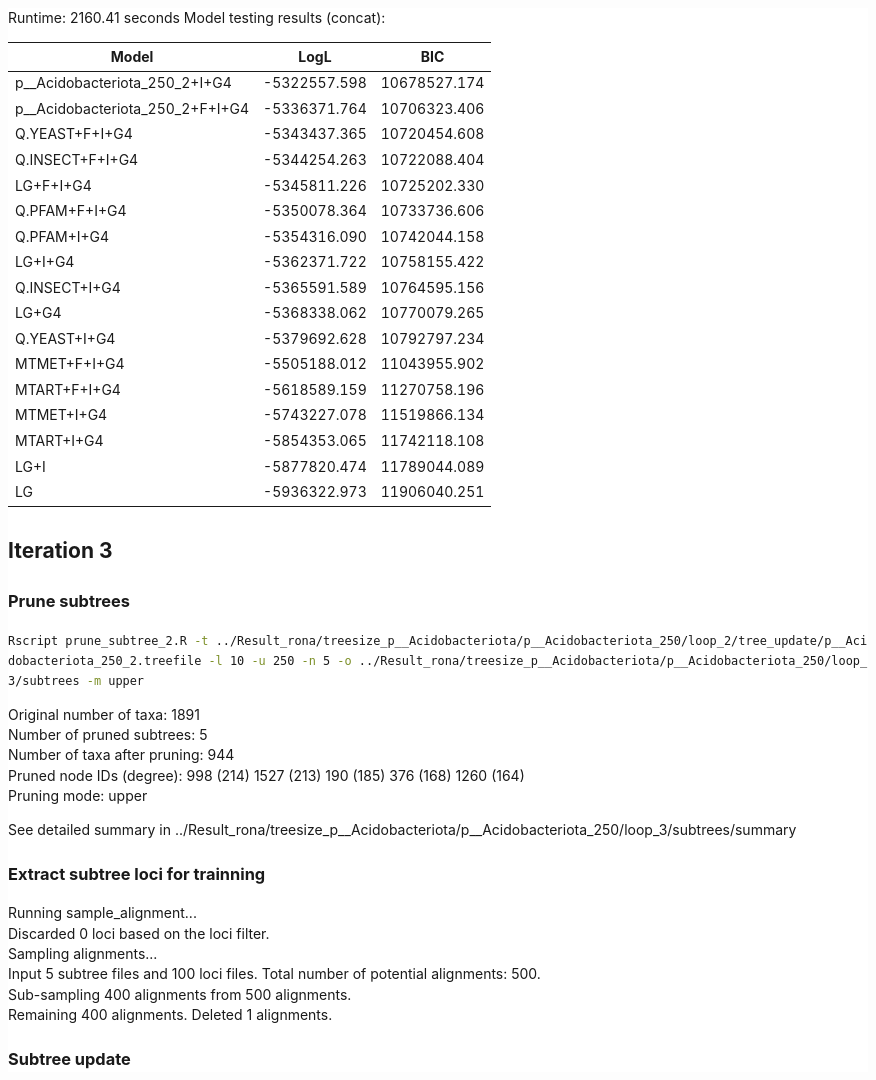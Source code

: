   Runtime: 2160.41 seconds
Model testing results (concat):  

| Model | LogL | BIC |
|-------|------|-----|
| p__Acidobacteriota_250_2+I+G4 | -5322557.598 | 10678527.174 |
| p__Acidobacteriota_250_2+F+I+G4 | -5336371.764 | 10706323.406 |
| Q.YEAST+F+I+G4 | -5343437.365 | 10720454.608 |
| Q.INSECT+F+I+G4 | -5344254.263 | 10722088.404 |
| LG+F+I+G4 | -5345811.226 | 10725202.330 |
| Q.PFAM+F+I+G4 | -5350078.364 | 10733736.606 |
| Q.PFAM+I+G4 | -5354316.090 | 10742044.158 |
| LG+I+G4 | -5362371.722 | 10758155.422 |
| Q.INSECT+I+G4 | -5365591.589 | 10764595.156 |
| LG+G4 | -5368338.062 | 10770079.265 |
| Q.YEAST+I+G4 | -5379692.628 | 10792797.234 |
| MTMET+F+I+G4 | -5505188.012 | 11043955.902 |
| MTART+F+I+G4 | -5618589.159 | 11270758.196 |
| MTMET+I+G4 | -5743227.078 | 11519866.134 |
| MTART+I+G4 | -5854353.065 | 11742118.108 |
| LG+I | -5877820.474 | 11789044.089 |
| LG | -5936322.973 | 11906040.251 |

## Iteration 3  
### Prune subtrees  
```bash
Rscript prune_subtree_2.R -t ../Result_rona/treesize_p__Acidobacteriota/p__Acidobacteriota_250/loop_2/tree_update/p__Acidobacteriota_250_2.treefile -l 10 -u 250 -n 5 -o ../Result_rona/treesize_p__Acidobacteriota/p__Acidobacteriota_250/loop_3/subtrees -m upper
```
  
Original number of taxa: 1891   
Number of pruned subtrees: 5   
Number of taxa after pruning: 944   
Pruned node IDs (degree): 998 (214) 1527 (213) 190 (185) 376 (168) 1260 (164)   
Pruning mode: upper   
  
See detailed summary in ../Result_rona/treesize_p__Acidobacteriota/p__Acidobacteriota_250/loop_3/subtrees/summary  
### Extract subtree loci for trainning  
Running sample_alignment...  
Discarded 0 loci based on the loci filter.  
Sampling alignments...  
Input 5 subtree files and 100 loci files. Total number of potential alignments: 500.  
Sub-sampling 400 alignments from 500 alignments.  
Remaining 400 alignments. Deleted 1 alignments.  
### Subtree update  
```bash
```